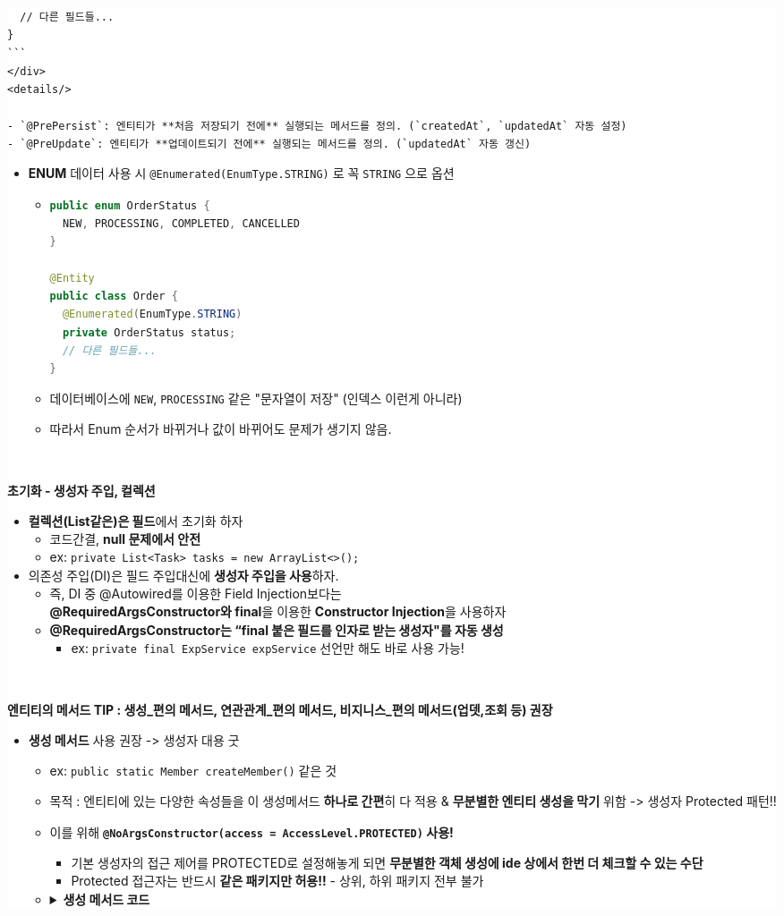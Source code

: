       // 다른 필드들...
    }
    ```
    </div>
    <details/>

    - `@PrePersist`: 엔티티가 **처음 저장되기 전에** 실행되는 메서드를 정의. (`createdAt`, `updatedAt` 자동 설정)
    - `@PreUpdate`: 엔티티가 **업데이트되기 전에** 실행되는 메서드를 정의. (`updatedAt` 자동 갱신)

- **ENUM** 데이터 사용 시 `@Enumerated(EnumType.STRING)` 로 꼭 `STRING` 으로 옵션

  - ```java
    public enum OrderStatus {
      NEW, PROCESSING, COMPLETED, CANCELLED
    }
    
    @Entity
    public class Order {
      @Enumerated(EnumType.STRING)
      private OrderStatus status;
      // 다른 필드들...
    }
    ```

  - 데이터베이스에 `NEW`, `PROCESSING` 같은 "문자열이 저장" (인덱스 이런게 아니라)

  - 따라서 Enum 순서가 바뀌거나 값이 바뀌어도 문제가 생기지 않음.

<br>

**초기화 - 생성자 주입, 컬렉션**

- **컬렉션(List같은)은 필드**에서 초기화 하자
  - 코드간결, **null 문제에서 안전**
  - ex: `private List<Task> tasks = new ArrayList<>();`
- 의존성 주입(DI)은 필드 주입대신에 **생성자 주입을 사용**하자. 
  - 즉, DI 중 @Autowired를 이용한 Field Injection보다는  
    **@RequiredArgsConstructor와 final**을 이용한 **Constructor Injection**을 사용하자
  - **@RequiredArgsConstructor는 “final 붙은 필드를 인자로 받는 생성자"를 자동 생성**
    - ex: `private final ExpService expService` 선언만 해도 바로 사용 가능!

<br>

**엔티티의 메서드 TIP : 생성\_편의 메서드, 연관관계\_편의 메서드, 비지니스\_편의 메서드(업뎃,조회 등) 권장**

- **생성 메서드** 사용 권장 -> 생성자 대용 굿

  - ex: `public static Member createMember()` 같은 것

  - 목적 : 엔티티에 있는 다양한 속성들을 이 생성메서드 **하나로 간편**히 다 적용 & **무분별한 엔티티 생성을 막기** 위함 -> 생성자 Protected 패턴!!
  
  - 이를 위해 **`@NoArgsConstructor(access = AccessLevel.PROTECTED)` 사용!**
  
    - 기본 생성자의 접근 제어를 PROTECTED로 설정해놓게 되면 **무분별한 객체 생성에 ide 상에서 한번 더 체크할 수 있는 수단**
    - Protected 접근자는 반드시 **같은 패키지만 허용!!** - 상위, 하위 패키지 전부 불가
  
  - <details><summary><b>생성 메서드 코드<b/></summary>
    <div markdown="1">
    ```java
    // 기본생성자 Public->Protected
    @NoArgsConstructor(access = AccessLevel.PROTECTED)
    public class Order {
      // ...
      //==생성 메서드==// => 수많은 정보 한번에! 그리고 public static 필수
      public static Order createOrder(Member member, Delivery delivery, OrderItem... orderItems) {
        Order order = new Order();
        order.setMember(member);
        order.setDelivery(delivery);
        for(OrderItem orderItem : orderItems) {
          order.addOrderItem(orderItem);
        }